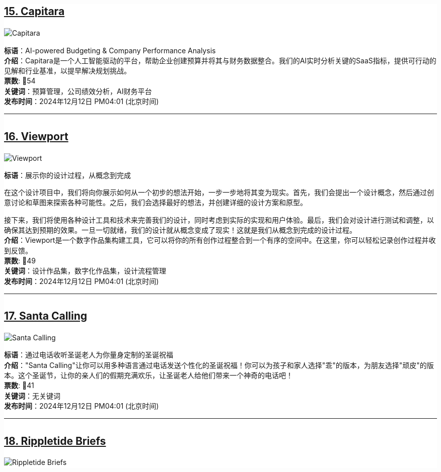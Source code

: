 
## [15. Capitara](https://www.producthunt.com/posts/capitara?utm_campaign=producthunt-api&utm_medium=api-v2&utm_source=Application%3A+DailyHunter+%28ID%3A+140760%29)  
![Capitara](https://ph-files.imgix.net/2ef9cf08-82b9-486c-8dfa-e588ddfec9cc.png?auto=format&fit=crop&frame=1&h=512&w=1024)  

**标语**：AI-powered Budgeting & Company Performance Analysis  
**介绍**：Capitara是一个人工智能驱动的平台，帮助企业创建预算并将其与财务数据整合。我们的AI实时分析关键的SaaS指标，提供可行动的见解和行业基准，以提早解决规划挑战。  
**票数**: 🔺54  
**关键词**：预算管理，公司绩效分析，AI财务平台  
**发布时间**：2024年12月12日 PM04:01 (北京时间)  

---

## [16. Viewport](https://www.producthunt.com/posts/viewport-2?utm_campaign=producthunt-api&utm_medium=api-v2&utm_source=Application%3A+DailyHunter+%28ID%3A+140760%29)  
![Viewport](https://ph-files.imgix.net/2308df4f-e576-40ca-b5e3-750703c47c02.jpeg?auto=format&fit=crop&frame=1&h=512&w=1024)  

**标语**：展示你的设计过程，从概念到完成

在这个设计项目中，我们将向你展示如何从一个初步的想法开始，一步一步地将其变为现实。首先，我们会提出一个设计概念，然后通过创意讨论和草图来探索各种可能性。之后，我们会选择最好的想法，并创建详细的设计方案和原型。

接下来，我们将使用各种设计工具和技术来完善我们的设计，同时考虑到实际的实现和用户体验。最后，我们会对设计进行测试和调整，以确保其达到预期的效果。一旦一切就绪，我们的设计就从概念变成了现实！这就是我们从概念到完成的设计过程。  
**介绍**：Viewport是一个数字作品集构建工具，它可以将你的所有创作过程整合到一个有序的空间中。在这里，你可以轻松记录创作过程并收到反馈。  
**票数**: 🔺49  
**关键词**：设计作品集，数字化作品集，设计流程管理  
**发布时间**：2024年12月12日 PM04:01 (北京时间)  

---

## [17. Santa Calling](https://www.producthunt.com/posts/santa-calling?utm_campaign=producthunt-api&utm_medium=api-v2&utm_source=Application%3A+DailyHunter+%28ID%3A+140760%29)  
![Santa Calling](https://ph-files.imgix.net/2b813aa6-0e6f-4ec0-ae6d-8751e226545f.png?auto=format&fit=crop&frame=1&h=512&w=1024)  

**标语**：通过电话收听圣诞老人为你量身定制的圣诞祝福  
**介绍**："Santa Calling"让你可以用多种语言通过电话发送个性化的圣诞祝福！你可以为孩子和家人选择"乖"的版本，为朋友选择"顽皮"的版本。这个圣诞节，让你的亲人们的假期充满欢乐，让圣诞老人给他们带来一个神奇的电话吧！  
**票数**: 🔺41  
**关键词**：无关键词  
**发布时间**：2024年12月12日 PM04:01 (北京时间)  

---

## [18. Rippletide Briefs](https://www.producthunt.com/posts/rippletide-briefs?utm_campaign=producthunt-api&utm_medium=api-v2&utm_source=Application%3A+DailyHunter+%28ID%3A+140760%29)  
![Rippletide Briefs](https://ph-files.imgix.net/3bcd1eea-a1d7-4c56-973a-be8f25798330.png?auto=format&fit=crop&frame=1&h=512&w=1024)  
